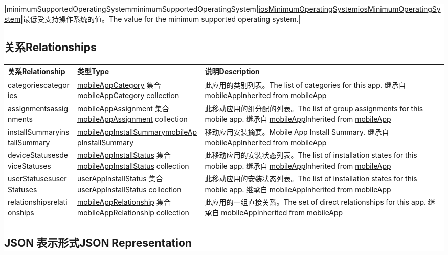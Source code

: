 |<span data-ttu-id="0695b-232">minimumSupportedOperatingSystem</span><span class="sxs-lookup"><span data-stu-id="0695b-232">minimumSupportedOperatingSystem</span></span>|[<span data-ttu-id="0695b-233">iosMinimumOperatingSystem</span><span class="sxs-lookup"><span data-stu-id="0695b-233">iosMinimumOperatingSystem</span></span>](../resources/intune-apps-iosminimumoperatingsystem.md)|<span data-ttu-id="0695b-234">最低受支持操作系统的值。</span><span class="sxs-lookup"><span data-stu-id="0695b-234">The value for the minimum supported operating system.</span></span>|

## <a name="relationships"></a><span data-ttu-id="0695b-235">关系</span><span class="sxs-lookup"><span data-stu-id="0695b-235">Relationships</span></span>
|<span data-ttu-id="0695b-236">关系</span><span class="sxs-lookup"><span data-stu-id="0695b-236">Relationship</span></span>|<span data-ttu-id="0695b-237">类型</span><span class="sxs-lookup"><span data-stu-id="0695b-237">Type</span></span>|<span data-ttu-id="0695b-238">说明</span><span class="sxs-lookup"><span data-stu-id="0695b-238">Description</span></span>|
|:---|:---|:---|
|<span data-ttu-id="0695b-239">categories</span><span class="sxs-lookup"><span data-stu-id="0695b-239">categories</span></span>|<span data-ttu-id="0695b-240">[mobileAppCategory](../resources/intune-apps-mobileappcategory.md) 集合</span><span class="sxs-lookup"><span data-stu-id="0695b-240">[mobileAppCategory](../resources/intune-apps-mobileappcategory.md) collection</span></span>|<span data-ttu-id="0695b-241">此应用的类别列表。</span><span class="sxs-lookup"><span data-stu-id="0695b-241">The list of categories for this app.</span></span> <span data-ttu-id="0695b-242">继承自 [mobileApp](../resources/intune-shared-mobileapp.md)</span><span class="sxs-lookup"><span data-stu-id="0695b-242">Inherited from [mobileApp](../resources/intune-shared-mobileapp.md)</span></span>|
|<span data-ttu-id="0695b-243">assignments</span><span class="sxs-lookup"><span data-stu-id="0695b-243">assignments</span></span>|<span data-ttu-id="0695b-244">[mobileAppAssignment](../resources/intune-apps-mobileappassignment.md) 集合</span><span class="sxs-lookup"><span data-stu-id="0695b-244">[mobileAppAssignment](../resources/intune-apps-mobileappassignment.md) collection</span></span>|<span data-ttu-id="0695b-245">此移动应用的组分配的列表。</span><span class="sxs-lookup"><span data-stu-id="0695b-245">The list of group assignments for this mobile app.</span></span> <span data-ttu-id="0695b-246">继承自 [mobileApp](../resources/intune-shared-mobileapp.md)</span><span class="sxs-lookup"><span data-stu-id="0695b-246">Inherited from [mobileApp](../resources/intune-shared-mobileapp.md)</span></span>|
|<span data-ttu-id="0695b-247">installSummary</span><span class="sxs-lookup"><span data-stu-id="0695b-247">installSummary</span></span>|[<span data-ttu-id="0695b-248">mobileAppInstallSummary</span><span class="sxs-lookup"><span data-stu-id="0695b-248">mobileAppInstallSummary</span></span>](../resources/intune-apps-mobileappinstallsummary.md)|<span data-ttu-id="0695b-249">移动应用安装摘要。</span><span class="sxs-lookup"><span data-stu-id="0695b-249">Mobile App Install Summary.</span></span> <span data-ttu-id="0695b-250">继承自 [mobileApp](../resources/intune-shared-mobileapp.md)</span><span class="sxs-lookup"><span data-stu-id="0695b-250">Inherited from [mobileApp](../resources/intune-shared-mobileapp.md)</span></span>|
|<span data-ttu-id="0695b-251">deviceStatuses</span><span class="sxs-lookup"><span data-stu-id="0695b-251">deviceStatuses</span></span>|<span data-ttu-id="0695b-252">[mobileAppInstallStatus](../resources/intune-apps-mobileappinstallstatus.md) 集合</span><span class="sxs-lookup"><span data-stu-id="0695b-252">[mobileAppInstallStatus](../resources/intune-apps-mobileappinstallstatus.md) collection</span></span>|<span data-ttu-id="0695b-253">此移动应用的安装状态列表。</span><span class="sxs-lookup"><span data-stu-id="0695b-253">The list of installation states for this mobile app.</span></span> <span data-ttu-id="0695b-254">继承自 [mobileApp](../resources/intune-shared-mobileapp.md)</span><span class="sxs-lookup"><span data-stu-id="0695b-254">Inherited from [mobileApp](../resources/intune-shared-mobileapp.md)</span></span>|
|<span data-ttu-id="0695b-255">userStatuses</span><span class="sxs-lookup"><span data-stu-id="0695b-255">userStatuses</span></span>|<span data-ttu-id="0695b-256">[userAppInstallStatus](../resources/intune-apps-userappinstallstatus.md) 集合</span><span class="sxs-lookup"><span data-stu-id="0695b-256">[userAppInstallStatus](../resources/intune-apps-userappinstallstatus.md) collection</span></span>|<span data-ttu-id="0695b-257">此移动应用的安装状态列表。</span><span class="sxs-lookup"><span data-stu-id="0695b-257">The list of installation states for this mobile app.</span></span> <span data-ttu-id="0695b-258">继承自 [mobileApp](../resources/intune-shared-mobileapp.md)</span><span class="sxs-lookup"><span data-stu-id="0695b-258">Inherited from [mobileApp](../resources/intune-shared-mobileapp.md)</span></span>|
|<span data-ttu-id="0695b-259">relationships</span><span class="sxs-lookup"><span data-stu-id="0695b-259">relationships</span></span>|<span data-ttu-id="0695b-260">[mobileAppRelationship](../resources/intune-apps-mobileapprelationship.md) 集合</span><span class="sxs-lookup"><span data-stu-id="0695b-260">[mobileAppRelationship](../resources/intune-apps-mobileapprelationship.md) collection</span></span>|<span data-ttu-id="0695b-261">此应用的一组直接关系。</span><span class="sxs-lookup"><span data-stu-id="0695b-261">The set of direct relationships for this app.</span></span> <span data-ttu-id="0695b-262">继承自 [mobileApp](../resources/intune-shared-mobileapp.md)</span><span class="sxs-lookup"><span data-stu-id="0695b-262">Inherited from [mobileApp](../resources/intune-shared-mobileapp.md)</span></span>|

## <a name="json-representation"></a><span data-ttu-id="0695b-263">JSON 表示形式</span><span class="sxs-lookup"><span data-stu-id="0695b-263">JSON Representation</span></span>